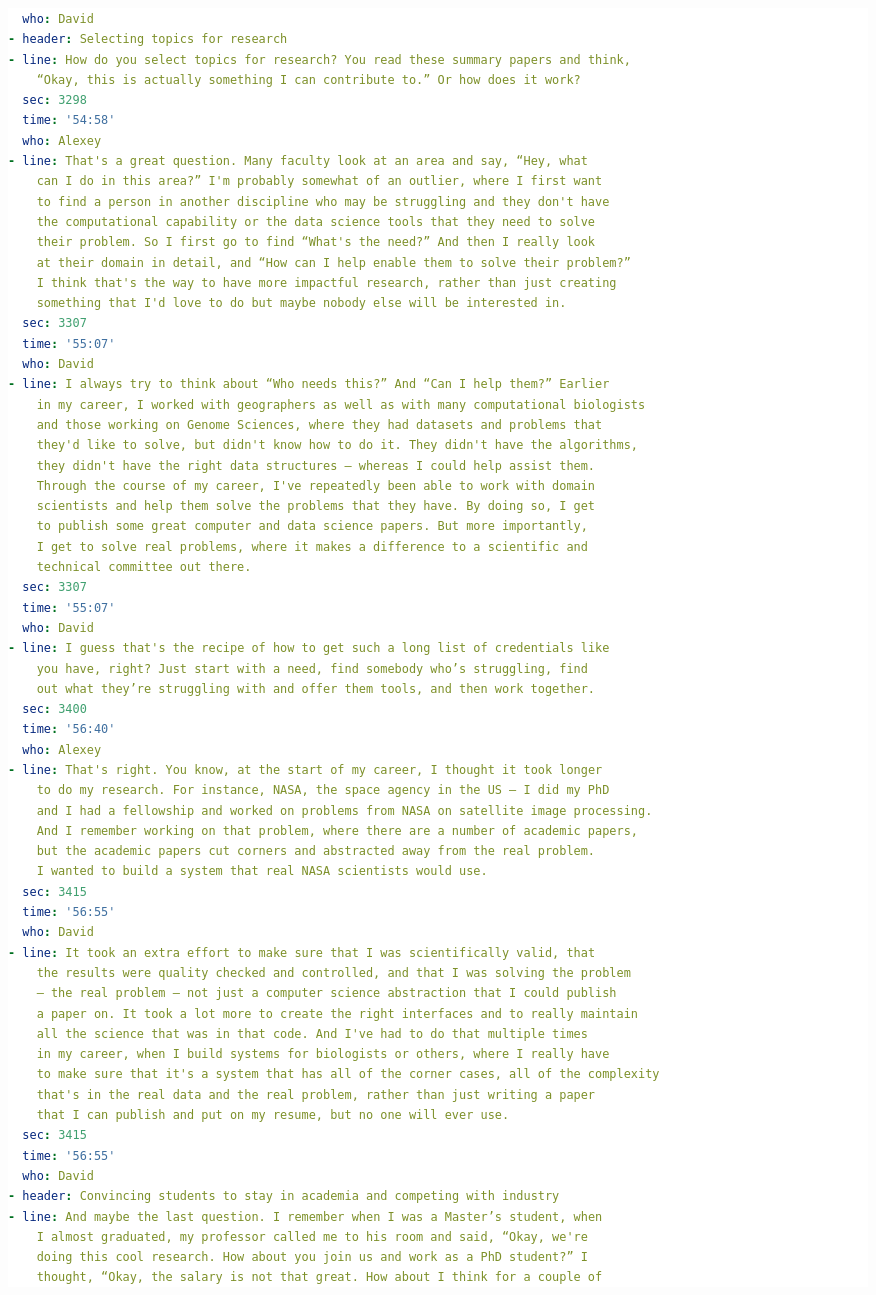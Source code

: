 ```yaml
  who: David
- header: Selecting topics for research
- line: How do you select topics for research? You read these summary papers and think,
    “Okay, this is actually something I can contribute to.” Or how does it work?
  sec: 3298
  time: '54:58'
  who: Alexey
- line: That's a great question. Many faculty look at an area and say, “Hey, what
    can I do in this area?” I'm probably somewhat of an outlier, where I first want
    to find a person in another discipline who may be struggling and they don't have
    the computational capability or the data science tools that they need to solve
    their problem. So I first go to find “What's the need?” And then I really look
    at their domain in detail, and “How can I help enable them to solve their problem?”
    I think that's the way to have more impactful research, rather than just creating
    something that I'd love to do but maybe nobody else will be interested in.
  sec: 3307
  time: '55:07'
  who: David
- line: I always try to think about “Who needs this?” And “Can I help them?” Earlier
    in my career, I worked with geographers as well as with many computational biologists
    and those working on Genome Sciences, where they had datasets and problems that
    they'd like to solve, but didn't know how to do it. They didn't have the algorithms,
    they didn't have the right data structures – whereas I could help assist them.
    Through the course of my career, I've repeatedly been able to work with domain
    scientists and help them solve the problems that they have. By doing so, I get
    to publish some great computer and data science papers. But more importantly,
    I get to solve real problems, where it makes a difference to a scientific and
    technical committee out there.
  sec: 3307
  time: '55:07'
  who: David
- line: I guess that's the recipe of how to get such a long list of credentials like
    you have, right? Just start with a need, find somebody who’s struggling, find
    out what they’re struggling with and offer them tools, and then work together.
  sec: 3400
  time: '56:40'
  who: Alexey
- line: That's right. You know, at the start of my career, I thought it took longer
    to do my research. For instance, NASA, the space agency in the US – I did my PhD
    and I had a fellowship and worked on problems from NASA on satellite image processing.
    And I remember working on that problem, where there are a number of academic papers,
    but the academic papers cut corners and abstracted away from the real problem.
    I wanted to build a system that real NASA scientists would use.
  sec: 3415
  time: '56:55'
  who: David
- line: It took an extra effort to make sure that I was scientifically valid, that
    the results were quality checked and controlled, and that I was solving the problem
    – the real problem – not just a computer science abstraction that I could publish
    a paper on. It took a lot more to create the right interfaces and to really maintain
    all the science that was in that code. And I've had to do that multiple times
    in my career, when I build systems for biologists or others, where I really have
    to make sure that it's a system that has all of the corner cases, all of the complexity
    that's in the real data and the real problem, rather than just writing a paper
    that I can publish and put on my resume, but no one will ever use.
  sec: 3415
  time: '56:55'
  who: David
- header: Convincing students to stay in academia and competing with industry
- line: And maybe the last question. I remember when I was a Master’s student, when
    I almost graduated, my professor called me to his room and said, “Okay, we're
    doing this cool research. How about you join us and work as a PhD student?” I
    thought, “Okay, the salary is not that great. How about I think for a couple of
```